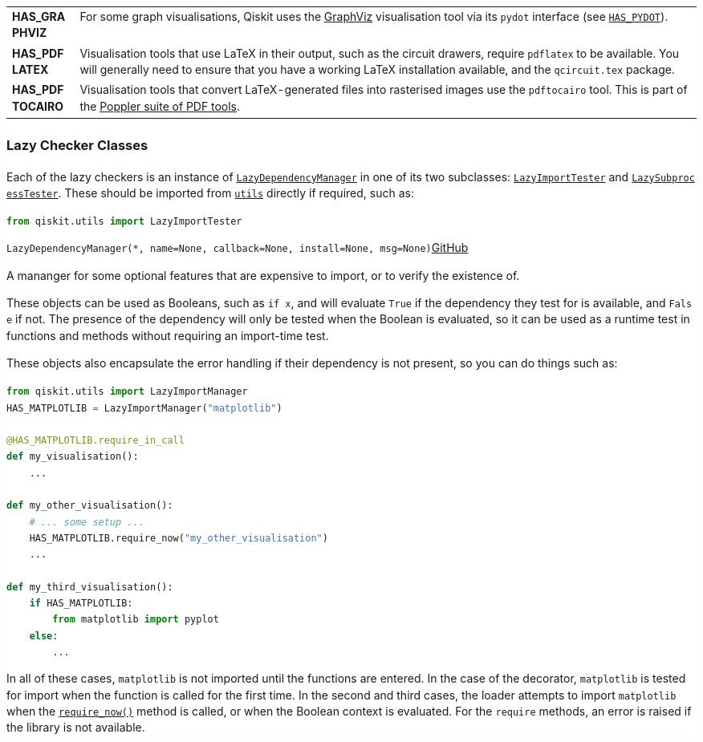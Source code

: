 |                     |                                                                                                                                                                                                                                              |
| ------------------- | -------------------------------------------------------------------------------------------------------------------------------------------------------------------------------------------------------------------------------------------- |
| **HAS\_GRAPHVIZ**   | For some graph visualisations, Qiskit uses the [GraphViz](https://graphviz.org/) visualisation tool via its `pydot` interface (see [`HAS_PYDOT`](#qiskit.utils.optionals.HAS_PYDOT "qiskit.utils.optionals.HAS_PYDOT")).                     |
| **HAS\_PDFLATEX**   | Visualisation tools that use LaTeX in their output, such as the circuit drawers, require `pdflatex` to be available. You will generally need to ensure that you have a working LaTeX installation available, and the `qcircuit.tex` package. |
| **HAS\_PDFTOCAIRO** | Visualisation tools that convert LaTeX-generated files into rasterised images use the `pdftocairo` tool. This is part of the [Poppler suite of PDF tools](https://poppler.freedesktop.org/).                                                 |

### Lazy Checker Classes

Each of the lazy checkers is an instance of [`LazyDependencyManager`](#qiskit.utils.LazyDependencyManager "qiskit.utils.LazyDependencyManager") in one of its two subclasses: [`LazyImportTester`](#qiskit.utils.LazyImportTester "qiskit.utils.LazyImportTester") and [`LazySubprocessTester`](#qiskit.utils.LazySubprocessTester "qiskit.utils.LazySubprocessTester"). These should be imported from [`utils`](aer_utils#module-qiskit_aer.utils "qiskit_aer.utils") directly if required, such as:

```python
from qiskit.utils import LazyImportTester
```

<span id="qiskit.utils.LazyDependencyManager" />

`LazyDependencyManager(*, name=None, callback=None, install=None, msg=None)`[GitHub](https://github.com/qiskit/qiskit/tree/stable/0.21/qiskit/utils/lazy_tester.py "view source code")

A mananger for some optional features that are expensive to import, or to verify the existence of.

These objects can be used as Booleans, such as `if x`, and will evaluate `True` if the dependency they test for is available, and `False` if not. The presence of the dependency will only be tested when the Boolean is evaluated, so it can be used as a runtime test in functions and methods without requiring an import-time test.

These objects also encapsulate the error handling if their dependency is not present, so you can do things such as:

```python
from qiskit.utils import LazyImportManager
HAS_MATPLOTLIB = LazyImportManager("matplotlib")

@HAS_MATPLOTLIB.require_in_call
def my_visualisation():
    ...

def my_other_visualisation():
    # ... some setup ...
    HAS_MATPLOTLIB.require_now("my_other_visualisation")
    ...

def my_third_visualisation():
    if HAS_MATPLOTLIB:
        from matplotlib import pyplot
    else:
        ...
```

In all of these cases, `matplotlib` is not imported until the functions are entered. In the case of the decorator, `matplotlib` is tested for import when the function is called for the first time. In the second and third cases, the loader attempts to import `matplotlib` when the [`require_now()`](#qiskit.utils.LazyDependencyManager.require_now "qiskit.utils.LazyDependencyManager.require_now") method is called, or when the Boolean context is evaluated. For the `require` methods, an error is raised if the library is not available.
